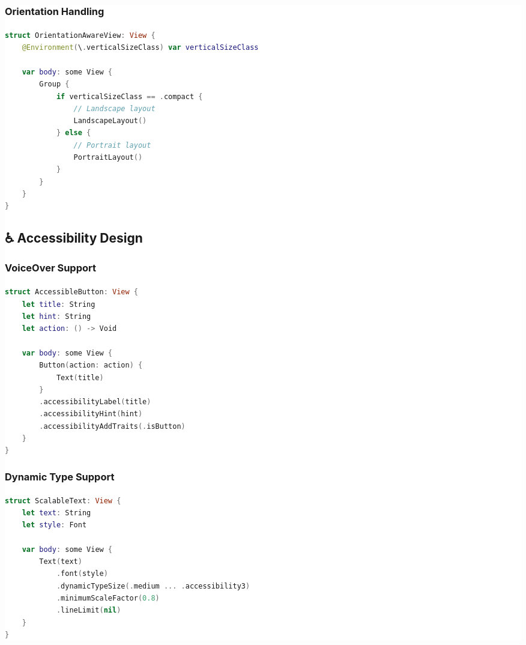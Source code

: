 ### Orientation Handling
```swift
struct OrientationAwareView: View {
    @Environment(\.verticalSizeClass) var verticalSizeClass
    
    var body: some View {
        Group {
            if verticalSizeClass == .compact {
                // Landscape layout
                LandscapeLayout()
            } else {
                // Portrait layout
                PortraitLayout()
            }
        }
    }
}
```

## ♿ Accessibility Design

### VoiceOver Support
```swift
struct AccessibleButton: View {
    let title: String
    let hint: String
    let action: () -> Void
    
    var body: some View {
        Button(action: action) {
            Text(title)
        }
        .accessibilityLabel(title)
        .accessibilityHint(hint)
        .accessibilityAddTraits(.isButton)
    }
}
```

### Dynamic Type Support
```swift
struct ScalableText: View {
    let text: String
    let style: Font
    
    var body: some View {
        Text(text)
            .font(style)
            .dynamicTypeSize(.medium ... .accessibility3)
            .minimumScaleFactor(0.8)
            .lineLimit(nil)
    }
}
```

